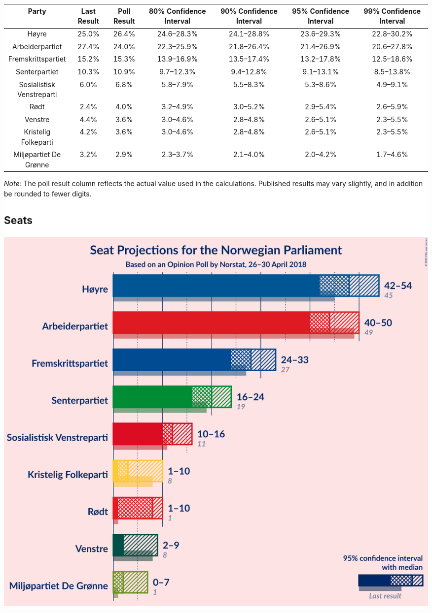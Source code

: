 | Party | Last Result | Poll Result | 80% Confidence Interval | 90% Confidence Interval | 95% Confidence Interval | 99% Confidence Interval |
|:-----:|:-----------:|:-----------:|:-----------------------:|:-----------------------:|:-----------------------:|:-----------------------:|
| Høyre | 25.0% | 26.4% | 24.6–28.3% |24.1–28.8% |23.6–29.3% |22.8–30.2% |
| Arbeiderpartiet | 27.4% | 24.0% | 22.3–25.9% |21.8–26.4% |21.4–26.9% |20.6–27.8% |
| Fremskrittspartiet | 15.2% | 15.3% | 13.9–16.9% |13.5–17.4% |13.2–17.8% |12.5–18.6% |
| Senterpartiet | 10.3% | 10.9% | 9.7–12.3% |9.4–12.8% |9.1–13.1% |8.5–13.8% |
| Sosialistisk Venstreparti | 6.0% | 6.8% | 5.8–7.9% |5.5–8.3% |5.3–8.6% |4.9–9.1% |
| Rødt | 2.4% | 4.0% | 3.2–4.9% |3.0–5.2% |2.9–5.4% |2.6–5.9% |
| Venstre | 4.4% | 3.6% | 3.0–4.6% |2.8–4.8% |2.6–5.1% |2.3–5.5% |
| Kristelig Folkeparti | 4.2% | 3.6% | 3.0–4.6% |2.8–4.8% |2.6–5.1% |2.3–5.5% |
| Miljøpartiet De Grønne | 3.2% | 2.9% | 2.3–3.7% |2.1–4.0% |2.0–4.2% |1.7–4.6% |

*Note:* The poll result column reflects the actual value used in the calculations. Published results may vary slightly, and in addition be rounded to fewer digits.

## Seats

![Graph with seats not yet produced](2018-04-30-Norstat-seats.png "Seats")
